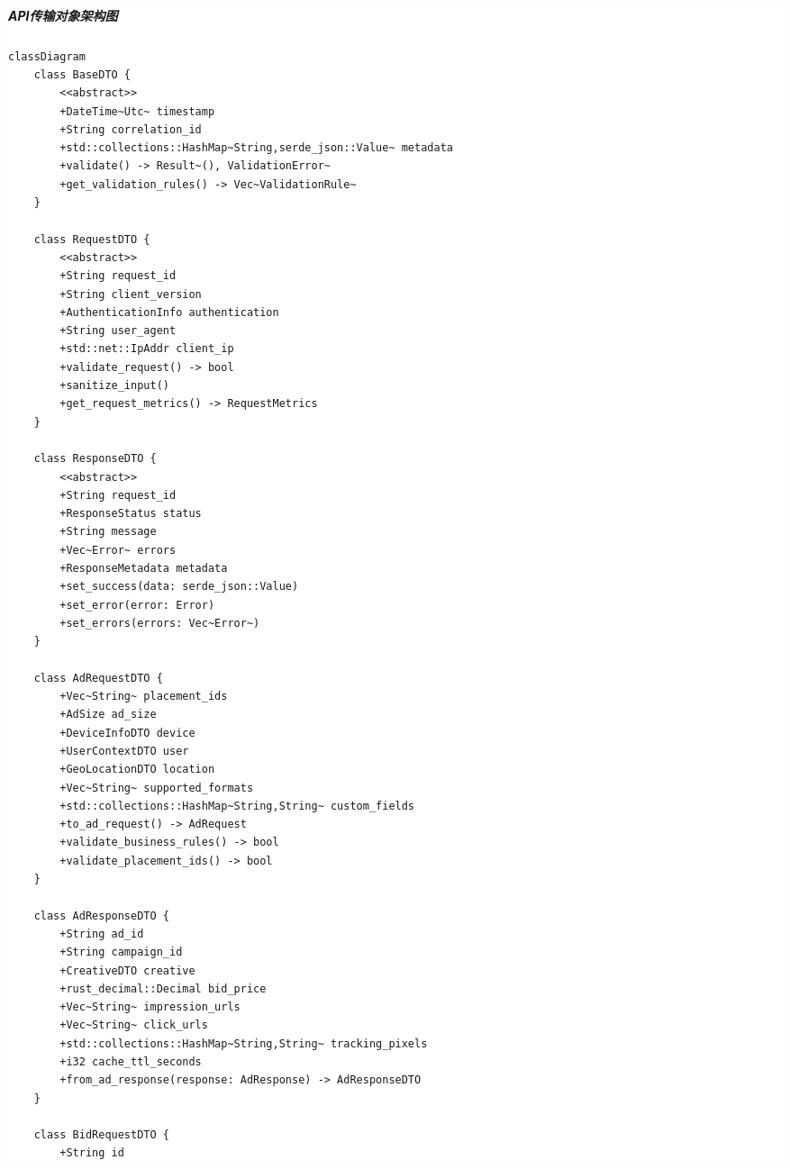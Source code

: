 ##### API传输对象架构图

```mermaid
classDiagram
    class BaseDTO {
        <<abstract>>
        +DateTime~Utc~ timestamp
        +String correlation_id
        +std::collections::HashMap~String,serde_json::Value~ metadata
        +validate() -> Result~(), ValidationError~
        +get_validation_rules() -> Vec~ValidationRule~
    }
    
    class RequestDTO {
        <<abstract>>
        +String request_id
        +String client_version
        +AuthenticationInfo authentication
        +String user_agent
        +std::net::IpAddr client_ip
        +validate_request() -> bool
        +sanitize_input()
        +get_request_metrics() -> RequestMetrics
    }
    
    class ResponseDTO {
        <<abstract>>
        +String request_id
        +ResponseStatus status
        +String message
        +Vec~Error~ errors
        +ResponseMetadata metadata
        +set_success(data: serde_json::Value)
        +set_error(error: Error)
        +set_errors(errors: Vec~Error~)
    }
    
    class AdRequestDTO {
        +Vec~String~ placement_ids
        +AdSize ad_size
        +DeviceInfoDTO device
        +UserContextDTO user
        +GeoLocationDTO location
        +Vec~String~ supported_formats
        +std::collections::HashMap~String,String~ custom_fields
        +to_ad_request() -> AdRequest
        +validate_business_rules() -> bool
        +validate_placement_ids() -> bool
    }
    
    class AdResponseDTO {
        +String ad_id
        +String campaign_id
        +CreativeDTO creative
        +rust_decimal::Decimal bid_price
        +Vec~String~ impression_urls
        +Vec~String~ click_urls
        +std::collections::HashMap~String,String~ tracking_pixels
        +i32 cache_ttl_seconds
        +from_ad_response(response: AdResponse) -> AdResponseDTO
    }
    
    class BidRequestDTO {
        +String id
```